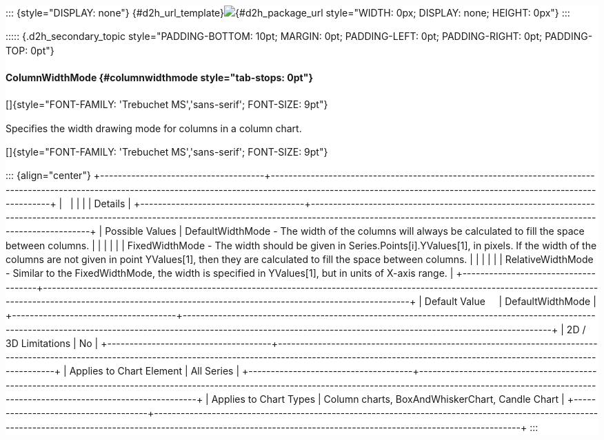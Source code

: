 ::: {style="DISPLAY: none"}
[](ms-xhelp:///?Id=d2h_url_template){#d2h_url_template}![](!package_url!){#d2h_package_url style="WIDTH: 0px; DISPLAY: none; HEIGHT: 0px"}
:::

::::: {.d2h_secondary_topic style="PADDING-BOTTOM: 10pt; MARGIN: 0pt; PADDING-LEFT: 0pt; PADDING-RIGHT: 0pt; PADDING-TOP: 0pt"}
#### ColumnWidthMode {#columnwidthmode style="tab-stops: 0pt"}

[]{style="FONT-FAMILY: 'Trebuchet MS','sans-serif'; FONT-SIZE: 9pt"} 

Specifies the width drawing mode for columns in a column chart.

[]{style="FONT-FAMILY: 'Trebuchet MS','sans-serif'; FONT-SIZE: 9pt"} 

::: {align="center"}
+-------------------------------------+------------------------------------------------------------------------------------------------------------------------------------------------------------------------------------------------------------------------+
|                                                                                                                                                                                                                                                              |
|                                                                                                                                                                                                                                                              |
| Details                                                                                                                                                                                                                                                      |
+-------------------------------------+------------------------------------------------------------------------------------------------------------------------------------------------------------------------------------------------------------------------+
| Possible Values                     | DefaultWidthMode - The width of the columns will always be calculated to fill the space between columns.                                                                                                               |
|                                     |                                                                                                                                                                                                                        |
|                                     | FixedWidthMode - The width should be given in Series.Points\[i\].YValues\[1\], in pixels. If the width of the columns are not given in point YValues\[1\], then they are calculated to fill the space between columns. |
|                                     |                                                                                                                                                                                                                        |
|                                     | RelativeWidthMode - Similar to the FixedWidthMode, the width is specified in YValues\[1\], but in units of X-axis range.                                                                                               |
+-------------------------------------+------------------------------------------------------------------------------------------------------------------------------------------------------------------------------------------------------------------------+
| Default Value                       | DefaultWidthMode                                                                                                                                                                                                       |
+-------------------------------------+------------------------------------------------------------------------------------------------------------------------------------------------------------------------------------------------------------------------+
| 2D / 3D Limitations                 | No                                                                                                                                                                                                                     |
+-------------------------------------+------------------------------------------------------------------------------------------------------------------------------------------------------------------------------------------------------------------------+
| Applies to Chart Element            | All Series                                                                                                                                                                                                             |
+-------------------------------------+------------------------------------------------------------------------------------------------------------------------------------------------------------------------------------------------------------------------+
| Applies to Chart Types              | Column charts, BoxAndWhiskerChart, Candle Chart                                                                                                                                                                        |
+-------------------------------------+------------------------------------------------------------------------------------------------------------------------------------------------------------------------------------------------------------------------+
:::

